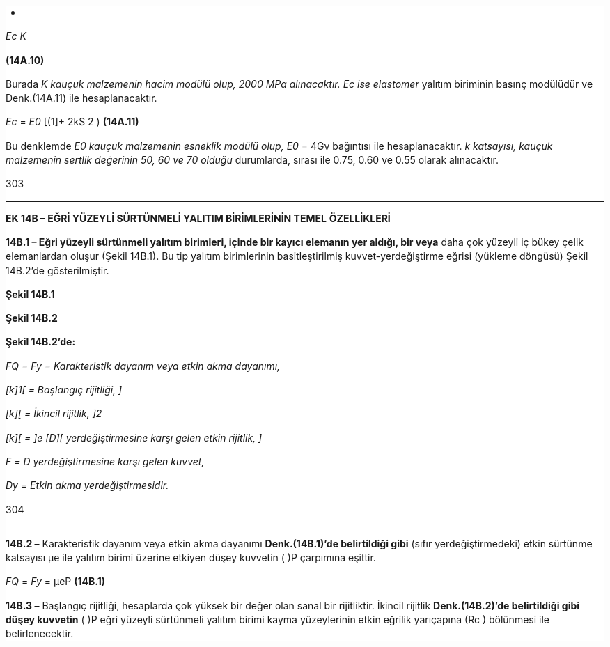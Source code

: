 +

_Ec_ _K_


**(14A.10)**


Burada _K kauçuk malzemenin hacim modülü olup, 2000 MPa alınacaktır._ _Ec ise elastomer_
yalıtım biriminin basınç modülüdür ve Denk.(14A.11) ile hesaplanacaktır.

_Ec_ = _E0_ [(1]+ 2kS 2 ) **(14A.11)**

Bu denklemde _E0 kauçuk malzemenin esneklik modülü olup,_ _E0_ = 4Gv bağıntısı ile
hesaplanacaktır. _k katsayısı, kauçuk malzemenin sertlik değerinin 50, 60 ve 70 olduğu_
durumlarda, sırası ile 0.75, 0.60 ve 0.55 olarak alınacaktır.

303


-----

**EK 14B – EĞRİ YÜZEYLİ SÜRTÜNMELİ YALITIM BİRİMLERİNİN TEMEL**
**ÖZELLİKLERİ**

**14B.1 – Eğri yüzeyli sürtünmeli yalıtım birimleri, içinde bir kayıcı elemanın yer aldığı, bir veya**
daha çok yüzeyli iç bükey çelik elemanlardan oluşur (Şekil 14B.1). Bu tip yalıtım birimlerinin
basitleştirilmiş kuvvet-yerdeğiştirme eğrisi (yükleme döngüsü) Şekil 14B.2’de gösterilmiştir.

**Şekil 14B.1**

**Şekil 14B.2**

**Şekil 14B.2’de:**

_FQ =_ _Fy = Karakteristik dayanım veya etkin akma dayanımı,_

_[k]1[ = Başlangıç rijitliği, ]_

_[k][ = İkincil rijitlik, ]2_

_[k][ = ]e_ _[D][ yerdeğiştirmesine karşı gelen etkin rijitlik, ]_

_F =_ _D yerdeğiştirmesine karşı gelen kuvvet,_

_Dy = Etkin akma yerdeğiştirmesidir._

304


-----

**14B.2 –** Karakteristik dayanım veya etkin akma dayanımı **Denk.(14B.1)’de belirtildiği gibi**
(sıfır yerdeğiştirmedeki) etkin sürtünme katsayısı μe ile yalıtım birimi üzerine etkiyen düşey
kuvvetin ( )P çarpımına eşittir.

_FQ_ = _Fy_ = μeP **(14B.1)**

**14B.3 –** Başlangıç rijitliği, hesaplarda çok yüksek bir değer olan sanal bir rijitliktir. İkincil
rijitlik **Denk.(14B.2)’de belirtildiği gibi düşey kuvvetin** ( )P eğri yüzeyli sürtünmeli yalıtım
birimi kayma yüzeylerinin etkin eğrilik yarıçapına (Rc ) bölünmesi ile belirlenecektir.
